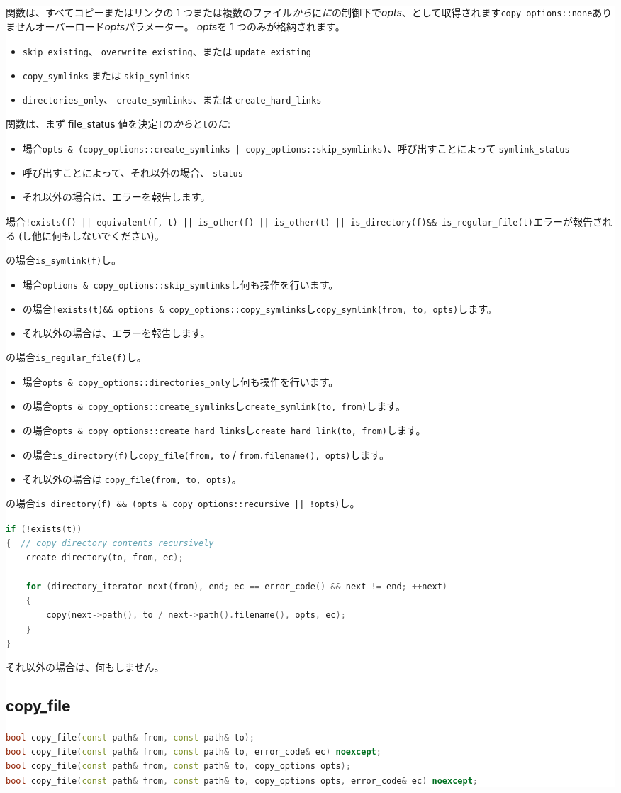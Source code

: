 関数は、すべてコピーまたはリンクの 1 つまたは複数のファイル*から*に*に*の制御下で*opts*、として取得されます`copy_options::none`ありませんオーバーロード*opts*パラメーター。 *opts*を 1 つのみが格納されます。

- `skip_existing`、 `overwrite_existing`、または `update_existing`

- `copy_symlinks` または `skip_symlinks`

- `directories_only`、 `create_symlinks`、または `create_hard_links`

関数は、まず file_status 値を決定`f`の*から*と`t`の*に*:

- 場合`opts & (copy_options::create_symlinks | copy_options::skip_symlinks)`、呼び出すことによって `symlink_status`

- 呼び出すことによって、それ以外の場合、 `status`

- それ以外の場合は、エラーを報告します。

場合`!exists(f) || equivalent(f, t) || is_other(f) || is_other(t) || is_directory(f)&& is_regular_file(t)`エラーが報告される (し他に何もしないでください)。

の場合`is_symlink(f)`し。

- 場合`options & copy_options::skip_symlinks`し何も操作を行います。

- の場合`!exists(t)&& options & copy_options::copy_symlinks`し`copy_symlink(from, to, opts)`します。

- それ以外の場合は、エラーを報告します。

の場合`is_regular_file(f)`し。

- 場合`opts & copy_options::directories_only`し何も操作を行います。

- の場合`opts & copy_options::create_symlinks`し`create_symlink(to, from)`します。

- の場合`opts & copy_options::create_hard_links`し`create_hard_link(to, from)`します。

- の場合`is_directory(f)`し`copy_file(from, to`  / `from.filename(), opts)`します。

- それ以外の場合は `copy_file(from, to, opts)`。

の場合`is_directory(f) && (opts & copy_options::recursive || !opts)`し。

```cpp
if (!exists(t))
{  // copy directory contents recursively
    create_directory(to, from, ec);

    for (directory_iterator next(from), end; ec == error_code() && next != end; ++next)
    {
        copy(next->path(), to / next->path().filename(), opts, ec);
    }
}
```

それ以外の場合は、何もしません。

## <a name="copy_file"></a>  copy_file

```cpp
bool copy_file(const path& from, const path& to);
bool copy_file(const path& from, const path& to, error_code& ec) noexcept;
bool copy_file(const path& from, const path& to, copy_options opts);
bool copy_file(const path& from, const path& to, copy_options opts, error_code& ec) noexcept;
```
